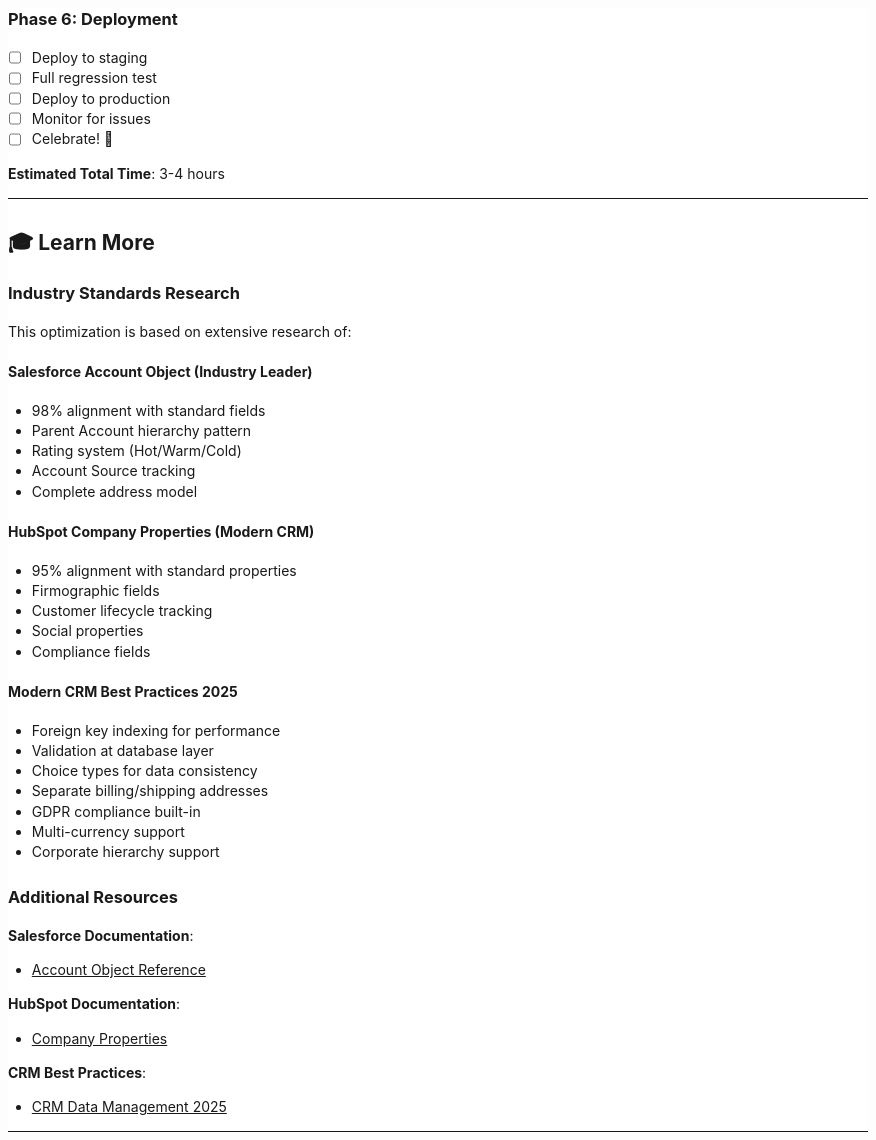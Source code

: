 ### Phase 6: Deployment
- [ ] Deploy to staging
- [ ] Full regression test
- [ ] Deploy to production
- [ ] Monitor for issues
- [ ] Celebrate! 🎉

**Estimated Total Time**: 3-4 hours

---

## 🎓 Learn More

### Industry Standards Research

This optimization is based on extensive research of:

#### Salesforce Account Object (Industry Leader)
- 98% alignment with standard fields
- Parent Account hierarchy pattern
- Rating system (Hot/Warm/Cold)
- Account Source tracking
- Complete address model

#### HubSpot Company Properties (Modern CRM)
- 95% alignment with standard properties
- Firmographic fields
- Customer lifecycle tracking
- Social properties
- Compliance fields

#### Modern CRM Best Practices 2025
- Foreign key indexing for performance
- Validation at database layer
- Choice types for data consistency
- Separate billing/shipping addresses
- GDPR compliance built-in
- Multi-currency support
- Corporate hierarchy support

### Additional Resources

**Salesforce Documentation**:
- [Account Object Reference](https://developer.salesforce.com/docs/atlas.en-us.object_reference.meta/object_reference/sforce_api_objects_account.htm)

**HubSpot Documentation**:
- [Company Properties](https://knowledge.hubspot.com/properties/hubspot-crm-default-company-properties)

**CRM Best Practices**:
- [CRM Data Management 2025](https://airbyte.com/data-engineering-resources/crm-data-management-best-practices)

---